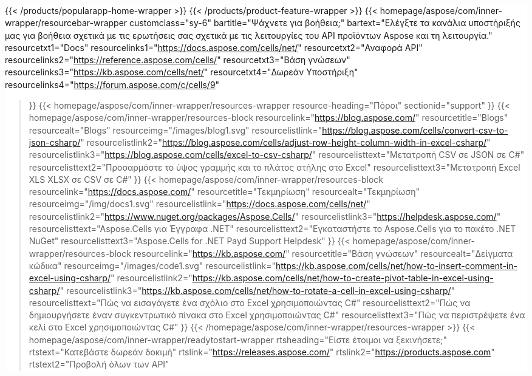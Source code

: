    {{< /products/popularapp-home-wrapper >}}
   {{< /products/product-feature-wrapper >}}
{{< homepage/aspose/com/inner-wrapper/resourcebar-wrapper
customclass="sy-6"
bartitle="Ψάχνετε για βοήθεια;"
bartext="Ελέγξτε τα κανάλια υποστήριξής μας για βοήθεια σχετικά με τις ερωτήσεις σας σχετικά με τις λειτουργίες του API προϊόντων Aspose και τη λειτουργία."
resourcetxt1="Docs"
resourcelinks1="https://docs.aspose.com/cells/net/"
resourcetxt2="Αναφορά API"
resourcelinks2="https://reference.aspose.com/cells/" 
resourcetxt3="Βάση γνώσεων"
resourcelinks3="https://kb.aspose.com/cells/net/"
resourcetxt4="Δωρεάν Υποστήριξη"
resourcelinks4="https://forum.aspose.com/c/cells/9"
>}}
{{< homepage/aspose/com/inner-wrapper/resources-wrapper
resource-heading="Πόροι"
sectionid="support"
>}}
{{< homepage/aspose/com/inner-wrapper/resources-block
resourcelink="https://blog.aspose.com/"
resourcetitle="Blogs"
resourcealt="Blogs"
resourceimg="/images/blog1.svg"
resourcelistlink="https://blog.aspose.com/cells/convert-csv-to-json-csharp/"
resourcelistlink2="https://blog.aspose.com/cells/adjust-row-height-column-width-in-excel-csharp/"
resourcelistlink3="https://blog.aspose.com/cells/excel-to-csv-csharp/"
resourcelisttext="Μετατροπή CSV σε JSON σε C#"
resourcelisttext2="Προσαρμόστε το ύψος γραμμής και το πλάτος στήλης στο Excel"
resourcelisttext3="Μετατροπή Excel XLS XLSX σε CSV σε C#"
>}}
{{< homepage/aspose/com/inner-wrapper/resources-block
resourcelink="https://docs.aspose.com/"
resourcetitle="Τεκμηρίωση"
resourcealt="Τεκμηρίωση"
resourceimg="/img/docs1.svg"
resourcelistlink="https://docs.aspose.com/cells/net/"
resourcelistlink2="https://www.nuget.org/packages/Aspose.Cells/"
resourcelistlink3="https://helpdesk.aspose.com/"
resourcelisttext="Aspose.Cells για Έγγραφα .NET"
resourcelisttext2="Εγκαταστήστε το Aspose.Cells για το πακέτο .NET NuGet"
resourcelisttext3="Aspose.Cells for .NET Payd Support Helpdesk"
>}}
{{< homepage/aspose/com/inner-wrapper/resources-block
resourcelink="https://kb.aspose.com/"
resourcetitle="Βάση γνώσεων"
resourcealt="Δείγματα κώδικα"
resourceimg="/images/code1.svg"
resourcelistlink="https://kb.aspose.com/cells/net/how-to-insert-comment-in-excel-using-csharp/"
resourcelistlink2="https://kb.aspose.com/cells/net/how-to-create-pivot-table-in-excel-using-csharp/"
resourcelistlink3="https://kb.aspose.com/cells/net/how-to-rotate-a-cell-in-excel-using-csharp/"
resourcelisttext="Πώς να εισαγάγετε ένα σχόλιο στο Excel χρησιμοποιώντας C#"
resourcelisttext2="Πώς να δημιουργήσετε έναν συγκεντρωτικό πίνακα στο Excel χρησιμοποιώντας C#"
resourcelisttext3="Πώς να περιστρέψετε ένα κελί στο Excel χρησιμοποιώντας C#"
>}}
{{< /homepage/aspose/com/inner-wrapper/resources-wrapper >}}
{{< homepage/aspose/com/inner-wrapper/readytostart-wrapper
rtsheading="Είστε έτοιμοι να ξεκινήσετε;"
rtstext="Κατεβάστε δωρεάν δοκιμή"
rtslink="https://releases.aspose.com/"
rtslink2="https://products.aspose.com"
rtstext2="Προβολή όλων των API"
